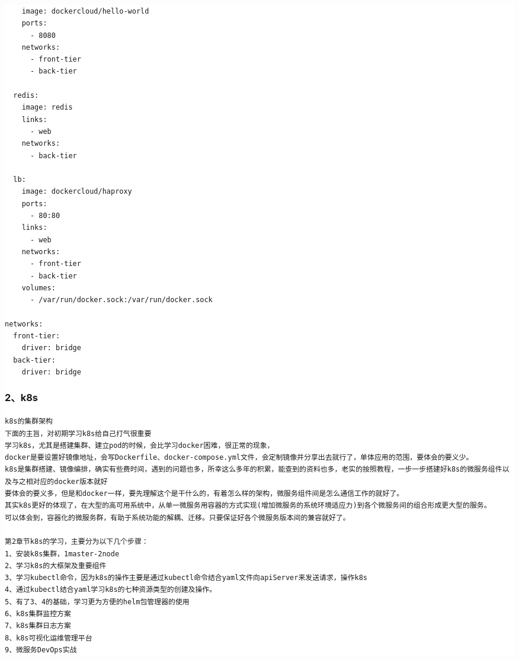         image: dockercloud/hello-world
        ports:
          - 8080
        networks:
          - front-tier
          - back-tier
    
      redis:
        image: redis
        links:
          - web
        networks:
          - back-tier
    
      lb:
        image: dockercloud/haproxy
        ports:
          - 80:80
        links:
          - web
        networks:
          - front-tier
          - back-tier
        volumes:
          - /var/run/docker.sock:/var/run/docker.sock 
    
    networks:
      front-tier:
        driver: bridge
      back-tier:
        driver: bridge

### 2、k8s
    k8s的集群架构
    下面的主旨，对初期学习k8s给自己打气很重要
    学习k8s，尤其是搭建集群、建立pod的时候，会比学习docker困难，很正常的现象，
    docker是要设置好镜像地址，会写Dockerfile、docker-compose.yml文件，会定制镜像并分享出去就行了，单体应用的范围，要体会的要义少。
    k8s是集群搭建、镜像编排，确实有些费时间，遇到的问题也多，所幸这么多年的积累，能查到的资料也多，老实的按照教程，一步一步搭建好k8s的微服务组件以及与之相对应的docker版本就好
    要体会的要义多，但是和docker一样，要先理解这个是干什么的，有着怎么样的架构，微服务组件间是怎么通信工作的就好了。
    其实k8s更好的体现了，在大型的高可用系统中，从单一微服务用容器的方式实现(增加微服务的系统环境适应力)到各个微服务间的组合形成更大型的服务。
    可以体会到，容器化的微服务群，有助于系统功能的解耦、迁移。只要保证好各个微服务版本间的兼容就好了。
    
    第2章节k8s的学习，主要分为以下几个步骤：
    1、安装k8s集群，1master-2node
    2、学习k8s的大框架及重要组件
    3、学习kubectl命令，因为k8s的操作主要是通过kubectl命令结合yaml文件向apiServer来发送请求，操作k8s
    4、通过kubectl结合yaml学习k8s的七种资源类型的创建及操作。
    5、有了3、4的基础，学习更为方便的helm包管理器的使用
    6、k8s集群监控方案
    7、k8s集群日志方案
    8、k8s可视化运维管理平台
    9、微服务DevOps实战
    